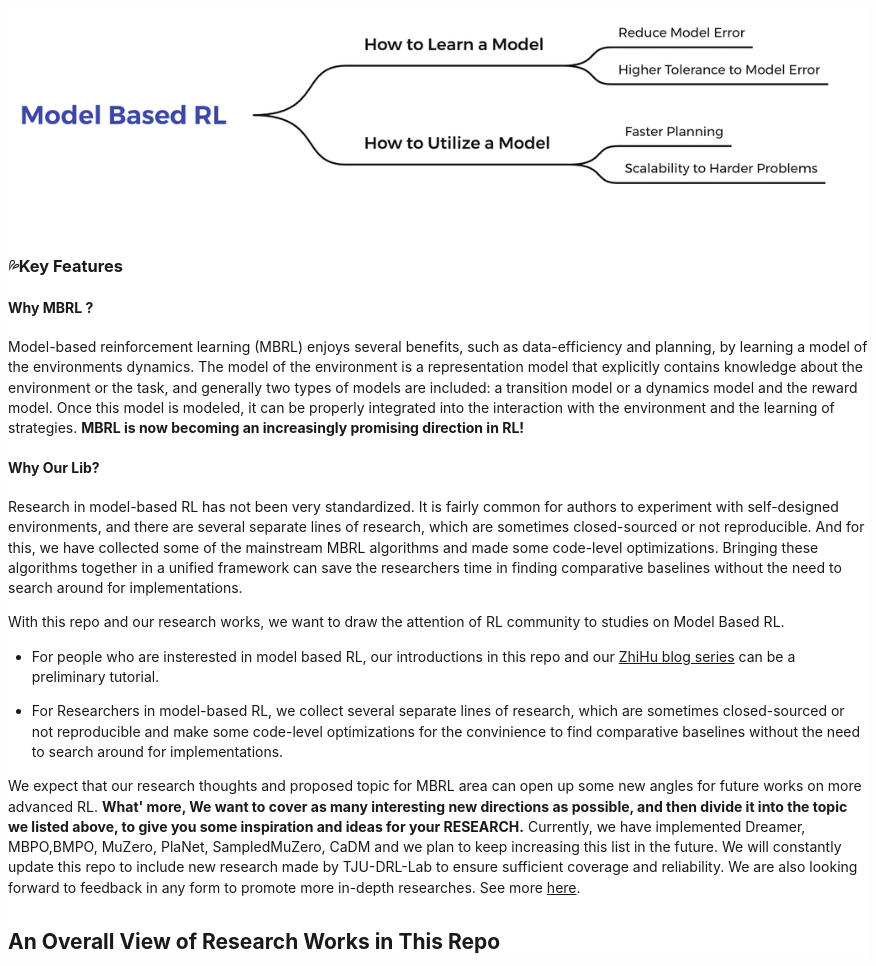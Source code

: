 ![](./README.assets/MBRL_framework.png)

### 💦Key Features

#### Why MBRL ?

Model-based reinforcement learning (MBRL) enjoys several benefits, such as data-efficiency and planning, by learning a model of the environments dynamics. The model of the environment is a representation model that explicitly contains knowledge about the environment or the task, and generally two types of models are included: a transition model or a dynamics model and the reward model. Once this model is modeled, it can be properly integrated into the interaction with the environment and the learning of strategies. **MBRL is now becoming an increasingly promising direction in RL!**

#### Why Our Lib?

Research in model-based RL has not been very standardized. It is fairly common for authors to experiment with self-designed environments, and there are several separate lines of research, which are sometimes closed-sourced or not reproducible. And for this, we have collected some of the mainstream MBRL algorithms and made some code-level optimizations. Bringing these algorithms together in a unified framework can save the researchers time in finding comparative baselines without the need to search around for implementations.

With this repo and our research works, we want to draw the attention of RL community to studies on Model Based RL.

- For people who are insterested in model based RL, our introductions in this repo and our [ZhiHu blog series](https://zhuanlan.zhihu.com/p/425318401) can be a preliminary tutorial.

- For Researchers in model-based RL, we collect several separate lines of research, which are sometimes closed-sourced or not reproducible and make some code-level optimizations for the convinience to find comparative baselines without the need to search around for implementations.

We expect that our research thoughts and proposed topic for MBRL area can open up some new angles for future works on more advanced RL. **What' more, We want to cover as many interesting new directions as possible, and then divide it into the topic we listed above, to give you some inspiration and ideas for your RESEARCH.**  Currently, we have implemented Dreamer, MBPO,BMPO, MuZero, PlaNet, SampledMuZero, CaDM and we plan to keep increasing this list in the future.  We will constantly update this repo to include new research made by TJU-DRL-Lab to ensure sufficient coverage and reliability. We are also looking forward to feedback in any form to promote more in-depth researches. See more [here](https://github.com/TJU-DRL-LAB/AI-Optimizer/tree/main/modelbased-rl).


## An Overall View of Research Works in This Repo
